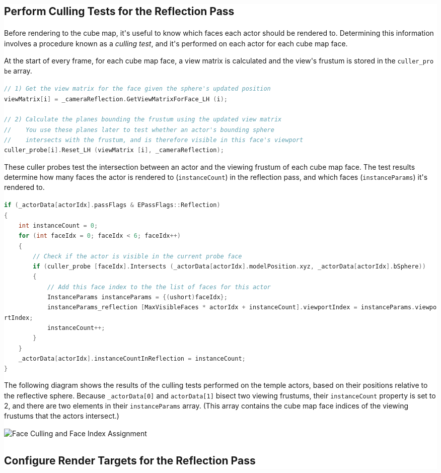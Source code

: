 ## Perform Culling Tests for the Reflection Pass

Before rendering to the cube map, it's useful to know which faces each actor should be rendered to. Determining this information involves a procedure known as a *culling test*, and it's performed on each actor for each cube map face.

At the start of every frame, for each cube map face, a view matrix is calculated and the view's frustum is stored in the `culler_probe` array.

``` objective-c
// 1) Get the view matrix for the face given the sphere's updated position
viewMatrix[i] = _cameraReflection.GetViewMatrixForFace_LH (i);

// 2) Calculate the planes bounding the frustum using the updated view matrix
//    You use these planes later to test whether an actor's bounding sphere
//    intersects with the frustum, and is therefore visible in this face's viewport
culler_probe[i].Reset_LH (viewMatrix [i], _cameraReflection);
```

These culler probes test the intersection between an actor and the viewing frustum of each cube map face. The test results determine how many faces the actor is rendered to (`instanceCount`) in the reflection pass, and which faces (`instanceParams`) it's rendered to.

``` objective-c
if (_actorData[actorIdx].passFlags & EPassFlags::Reflection)
{
    int instanceCount = 0;
    for (int faceIdx = 0; faceIdx < 6; faceIdx++)
    {
        // Check if the actor is visible in the current probe face
        if (culler_probe [faceIdx].Intersects (_actorData[actorIdx].modelPosition.xyz, _actorData[actorIdx].bSphere))
        {
            // Add this face index to the the list of faces for this actor
            InstanceParams instanceParams = {(ushort)faceIdx};
            instanceParams_reflection [MaxVisibleFaces * actorIdx + instanceCount].viewportIndex = instanceParams.viewportIndex;
            instanceCount++;
        }
    }
    _actorData[actorIdx].instanceCountInReflection = instanceCount;
}
```

The following diagram shows the results of the culling tests performed on the temple actors, based on their positions relative to the reflective sphere. Because `_actorData[0]` and `actorData[1]` bisect two viewing frustums, their `instanceCount` property is set to 2, and there are two elements in their `instanceParams` array. (This array contains the cube map face indices of the viewing frustums that the actors intersect.)

![Face Culling and Face Index Assignment](Documentation/CullingAndFaceIdxSelection.png)

## Configure Render Targets for the Reflection Pass
